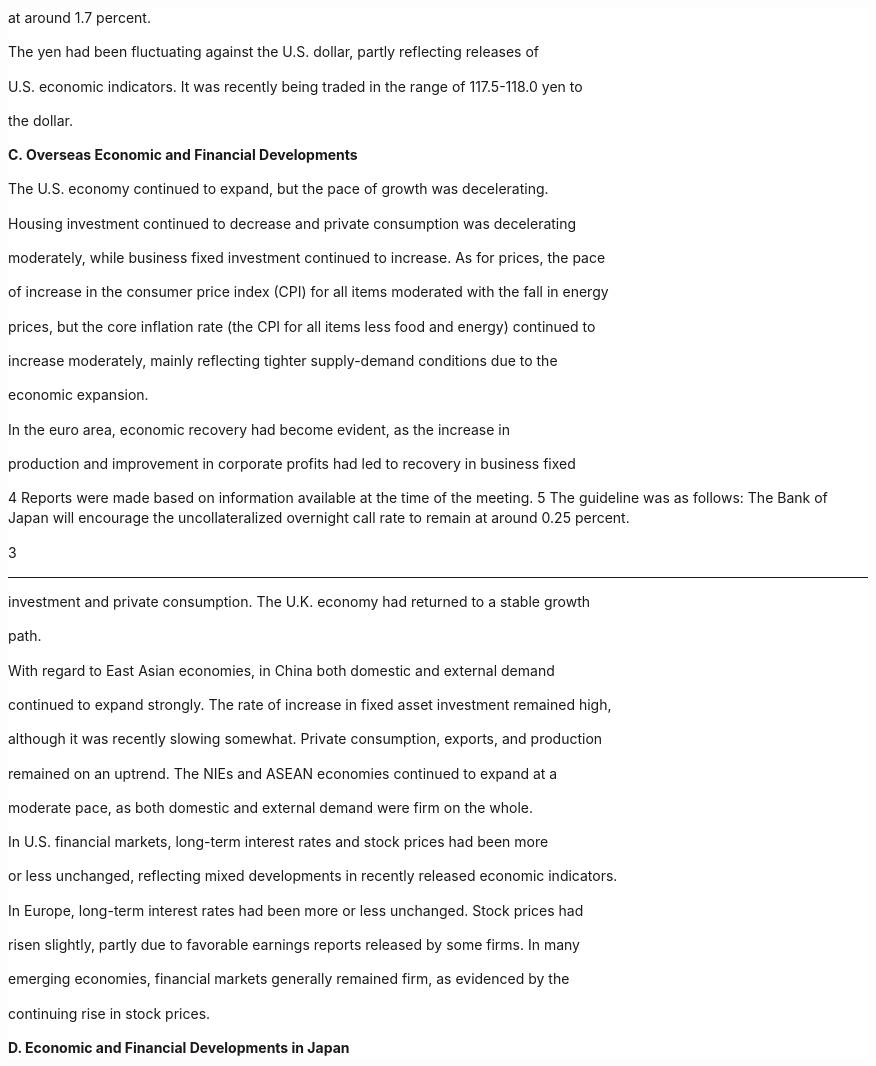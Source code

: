 at around 1.7 percent.

The yen had been fluctuating against the U.S. dollar, partly reflecting releases of

U.S. economic indicators. It was recently being traded in the range of 117.5-118.0 yen to

the dollar.

**C. Overseas Economic and Financial Developments**

The U.S. economy continued to expand, but the pace of growth was decelerating.

Housing investment continued to decrease and private consumption was decelerating

moderately, while business fixed investment continued to increase. As for prices, the pace

of increase in the consumer price index (CPI) for all items moderated with the fall in energy

prices, but the core inflation rate (the CPI for all items less food and energy) continued to

increase moderately, mainly reflecting tighter supply-demand conditions due to the

economic expansion.

In the euro area, economic recovery had become evident, as the increase in

production and improvement in corporate profits had led to recovery in business fixed

4 Reports were made based on information available at the time of the meeting.
5 The guideline was as follows:
The Bank of Japan will encourage the uncollateralized overnight call rate to remain at
around 0.25 percent.

3


-----

investment and private consumption. The U.K. economy had returned to a stable growth

path.

With regard to East Asian economies, in China both domestic and external demand

continued to expand strongly. The rate of increase in fixed asset investment remained high,

although it was recently slowing somewhat. Private consumption, exports, and production

remained on an uptrend. The NIEs and ASEAN economies continued to expand at a

moderate pace, as both domestic and external demand were firm on the whole.

In U.S. financial markets, long-term interest rates and stock prices had been more

or less unchanged, reflecting mixed developments in recently released economic indicators.

In Europe, long-term interest rates had been more or less unchanged. Stock prices had

risen slightly, partly due to favorable earnings reports released by some firms. In many

emerging economies, financial markets generally remained firm, as evidenced by the

continuing rise in stock prices.

**D. Economic and Financial Developments in Japan**
